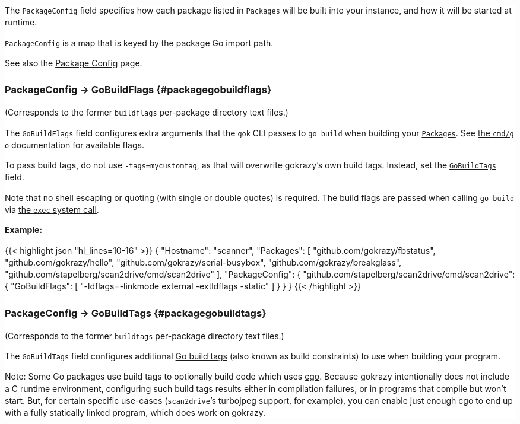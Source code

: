 The `PackageConfig` field specifies how each package listed in `Packages` will
be built into your instance, and how it will be started at runtime.

`PackageConfig` is a map that is keyed by the package Go import path.

See also the [Package Config](/userguide/package-config/) page.

### PackageConfig → GoBuildFlags {#packagegobuildflags}

(Corresponds to the former `buildflags` per-package directory text files.)

The `GoBuildFlags` field configures extra arguments that the `gok` CLI passes to
`go build` when building your [`Packages`](#packages). See [the `cmd/go`
documentation](https://pkg.go.dev/cmd/go#hdr-Compile_packages_and_dependencies)
for available flags.

To pass build tags, do not use `-tags=mycustomtag`, as that will overwrite
gokrazy’s own build tags. Instead, set the [`GoBuildTags`](#packagegobuildtags)
field.

Note that no shell escaping or quoting (with single or double quotes) is
required. The build flags are passed when calling `go build` via [the `exec`
system call](https://en.wikipedia.org/wiki/Exec_(system_call)).

**Example:**

{{< highlight json "hl_lines=10-16" >}}
{
    "Hostname": "scanner",
    "Packages": [
        "github.com/gokrazy/fbstatus",
        "github.com/gokrazy/hello",
        "github.com/gokrazy/serial-busybox",
        "github.com/gokrazy/breakglass",
        "github.com/stapelberg/scan2drive/cmd/scan2drive"
    ],
    "PackageConfig": {
        "github.com/stapelberg/scan2drive/cmd/scan2drive": {
            "GoBuildFlags": [
                "-ldflags=-linkmode external -extldflags -static"
            ]
        }
    }
}
{{< /highlight >}}

### PackageConfig → GoBuildTags {#packagegobuildtags}

(Corresponds to the former `buildtags` per-package directory text files.)

The `GoBuildTags` field configures additional [Go build
tags](https://pkg.go.dev/cmd/go#hdr-Build_constraints) (also known as build
constraints) to use when building your program.

Note: Some Go packages use build tags to optionally build code which uses
[cgo](https://go.dev/blog/cgo). Because gokrazy intentionally does not include a
C runtime environment, configuring such build tags results either in compilation
failures, or in programs that compile but won’t start. But, for certain specific
use-cases (`scan2drive`’s turbojpeg support, for example), you can enable just
enough cgo to end up with a fully statically linked program, which does work on
gokrazy.
